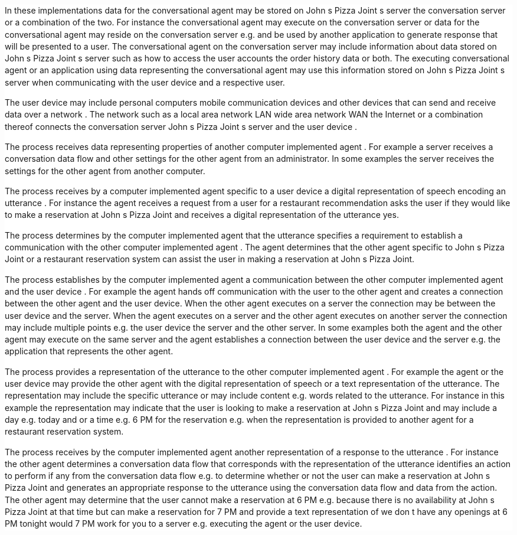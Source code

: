In these implementations data for the conversational agent may be stored on John s Pizza Joint s server the conversation server or a combination of the two. For instance the conversational agent may execute on the conversation server or data for the conversational agent may reside on the conversation server e.g. and be used by another application to generate response that will be presented to a user. The conversational agent on the conversation server may include information about data stored on John s Pizza Joint s server such as how to access the user accounts the order history data or both. The executing conversational agent or an application using data representing the conversational agent may use this information stored on John s Pizza Joint s server when communicating with the user device and a respective user.

The user device may include personal computers mobile communication devices and other devices that can send and receive data over a network . The network such as a local area network LAN wide area network WAN the Internet or a combination thereof connects the conversation server John s Pizza Joint s server and the user device .

The process receives data representing properties of another computer implemented agent . For example a server receives a conversation data flow and other settings for the other agent from an administrator. In some examples the server receives the settings for the other agent from another computer.

The process receives by a computer implemented agent specific to a user device a digital representation of speech encoding an utterance . For instance the agent receives a request from a user for a restaurant recommendation asks the user if they would like to make a reservation at John s Pizza Joint and receives a digital representation of the utterance yes. 

The process determines by the computer implemented agent that the utterance specifies a requirement to establish a communication with the other computer implemented agent . The agent determines that the other agent specific to John s Pizza Joint or a restaurant reservation system can assist the user in making a reservation at John s Pizza Joint.

The process establishes by the computer implemented agent a communication between the other computer implemented agent and the user device . For example the agent hands off communication with the user to the other agent and creates a connection between the other agent and the user device. When the other agent executes on a server the connection may be between the user device and the server. When the agent executes on a server and the other agent executes on another server the connection may include multiple points e.g. the user device the server and the other server. In some examples both the agent and the other agent may execute on the same server and the agent establishes a connection between the user device and the server e.g. the application that represents the other agent.

The process provides a representation of the utterance to the other computer implemented agent . For example the agent or the user device may provide the other agent with the digital representation of speech or a text representation of the utterance. The representation may include the specific utterance or may include content e.g. words related to the utterance. For instance in this example the representation may indicate that the user is looking to make a reservation at John s Pizza Joint and may include a day e.g. today and or a time e.g. 6 PM for the reservation e.g. when the representation is provided to another agent for a restaurant reservation system.

The process receives by the computer implemented agent another representation of a response to the utterance . For instance the other agent determines a conversation data flow that corresponds with the representation of the utterance identifies an action to perform if any from the conversation data flow e.g. to determine whether or not the user can make a reservation at John s Pizza Joint and generates an appropriate response to the utterance using the conversation data flow and data from the action. The other agent may determine that the user cannot make a reservation at 6 PM e.g. because there is no availability at John s Pizza Joint at that time but can make a reservation for 7 PM and provide a text representation of we don t have any openings at 6 PM tonight would 7 PM work for you to a server e.g. executing the agent or the user device.
